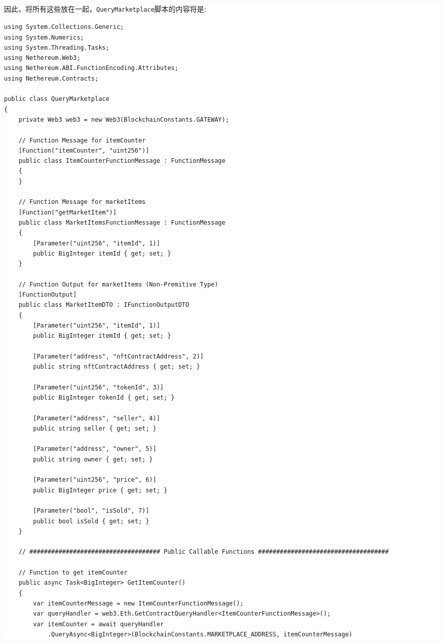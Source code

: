 因此，将所有这些放在一起，`QueryMarketplace`脚本的内容将是:

```
using System.Collections.Generic;
using System.Numerics;
using System.Threading.Tasks;
using Nethereum.Web3;
using Nethereum.ABI.FunctionEncoding.Attributes;
using Nethereum.Contracts;

public class QueryMarketplace
{
    private Web3 web3 = new Web3(BlockchainConstants.GATEWAY);

    // Function Message for itemCounter
    [Function("itemCounter", "uint256")]
    public class ItemCounterFunctionMessage : FunctionMessage
    {
    }

    // Function Message for marketItems
    [Function("getMarketItem")]
    public class MarketItemsFunctionMessage : FunctionMessage
    {
        [Parameter("uint256", "itemId", 1)]
        public BigInteger itemId { get; set; }
    }

    // Function Output for marketItems (Non-Premitive Type)
    [FunctionOutput]
    public class MarketItemDTO : IFunctionOutputDTO
    {
        [Parameter("uint256", "itemId", 1)]
        public BigInteger itemId { get; set; }

        [Parameter("address", "nftContractAddress", 2)]
        public string nftContractAddress { get; set; }

        [Parameter("uint256", "tokenId", 3)]
        public BigInteger tokenId { get; set; }

        [Parameter("address", "seller", 4)]
        public string seller { get; set; }

        [Parameter("address", "owner", 5)]
        public string owner { get; set; }

        [Parameter("uint256", "price", 6)]
        public BigInteger price { get; set; }

        [Parameter("bool", "isSold", 7)]
        public bool isSold { get; set; }
    }

    // #################################### Public Callable Functions ####################################

    // Function to get itemCounter
    public async Task<BigInteger> GetItemCounter()
    {
        var itemCounterMessage = new ItemCounterFunctionMessage();
        var queryHandler = web3.Eth.GetContractQueryHandler<ItemCounterFunctionMessage>();
        var itemCounter = await queryHandler
            .QueryAsync<BigInteger>(BlockchainConstants.MARKETPLACE_ADDRESS, itemCounterMessage)
```